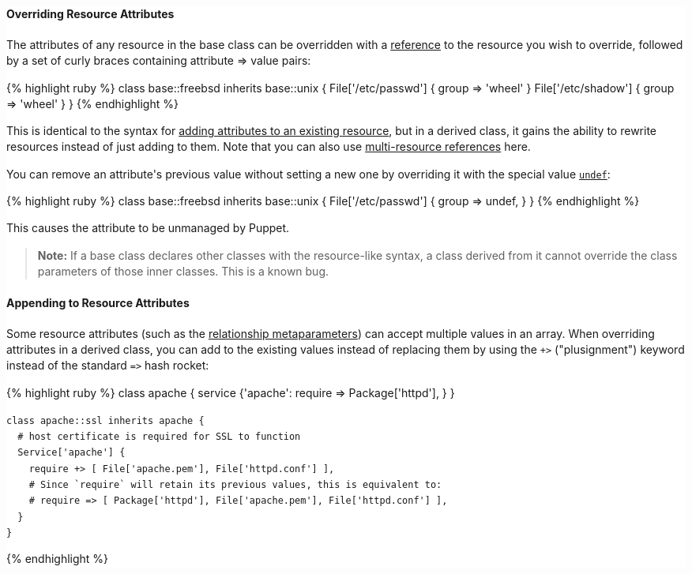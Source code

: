 #### Overriding Resource Attributes

The attributes of any resource in the base class can be overridden with a [reference][resource_reference] to the resource you wish to override, followed by a set of curly braces containing attribute => value pairs:

{% highlight ruby %}
    class base::freebsd inherits base::unix {
      File['/etc/passwd'] {
        group => 'wheel'
      }
      File['/etc/shadow'] {
        group => 'wheel'
      }
    }
{% endhighlight %}

This is identical to the syntax for [adding attributes to an existing resource][add_attribute], but in a derived class, it gains the ability to rewrite resources instead of just adding to them. Note that you can also use [multi-resource references][multi_ref] here.

You can remove an attribute's previous value without setting a new one by overriding it with the special value [`undef`][undef]:

{% highlight ruby %}
    class base::freebsd inherits base::unix {
      File['/etc/passwd'] {
        group => undef,
      }
    }
{% endhighlight %}

This causes the attribute to be unmanaged by Puppet.

> **Note:** If a base class declares other classes with the resource-like syntax, a class derived from it cannot override the class parameters of those inner classes. This is a known bug.

#### Appending to Resource Attributes

Some resource attributes (such as the [relationship metaparameters][relationships]) can accept multiple values in an array. When overriding attributes in a derived class, you can add to the existing values instead of replacing them by using the `+>` ("plusignment") keyword instead of the standard `=>` hash rocket:

{% highlight ruby %}
    class apache {
      service {'apache':
        require => Package['httpd'],
      }
    }

    class apache::ssl inherits apache {
      # host certificate is required for SSL to function
      Service['apache'] {
        require +> [ File['apache.pem'], File['httpd.conf'] ],
        # Since `require` will retain its previous values, this is equivalent to:
        # require => [ Package['httpd'], File['apache.pem'], File['httpd.conf'] ],
      }
    }
{% endhighlight %}


[paramtypes]: ./future_parameter_types.html
[sitedotpp]: ./dirs_manifest.html
[collector_override]: ./future_lang_resources.html#amending-attributes-with-a-collector
[namespace]: ./future_lang_namespaces.html
[enc]: /guides/external_nodes.html
[tags]: ./future_lang_tags.html
[allowed]: ./future_lang_reserved.html#classes-and-types
[reserved]: ./future_lang_reserved.html#reserved-parameter-names
[function]: ./future_lang_functions.html
[modules]: ./modules_fundamentals.html
[contains]: ./future_lang_containment.html
[contain_classes]: ./future_lang_containment.html#containing-classes
[function]: ./future_lang_functions.html
[multi_ref]: ./future_lang_datatypes.html#multi-resource-references
[add_attribute]: ./future_lang_resources.html#adding-or-modifying-attributes
[undef]: ./future_lang_data_undef.html
[relationships]: ./future_lang_relationships.html
[qualified_var]: ./future_lang_variables.html#accessing-out-of-scope-variables
[variable]: ./future_lang_variables.html
[variable_assignment]: ./future_lang_variables.html#assignment
[resource_reference]: ./future_lang_datatypes.html#resource-references
[node]: ./future_lang_node_definitions.html
[resource_declaration]: ./future_lang_resources.html
[scope]: ./future_lang_scope.html
[parent_scope]: ./future_lang_scope.html#scope-lookup-rules
[definedtype]: ./future_lang_defined_types.html
[metaparameters]: ./future_lang_resources.html#metaparameters
[catalog]: ./future_lang_summary.html#compilation-and-catalogs
[facts]: ./future_lang_variables.html#facts-and-built-in-variables
[declare]: #declaring-classes
[setting_parameters]: #include-like-vs-resource-like
[override]: #using-resource-like-declarations
[ldap_nodes]: http://projects.puppetlabs.com/projects/1/wiki/Ldap_Nodes
[hiera]: /hiera/latest
[external_data]: /hiera/latest/puppet.html
[array_search]: /hiera/latest/lookup_types.html#array-merge
[hiera_hierarchy]: /hiera/latest/hierarchy.html
[include-like]: #include-like-behavior
[resource-like]: #resource-like-behavior